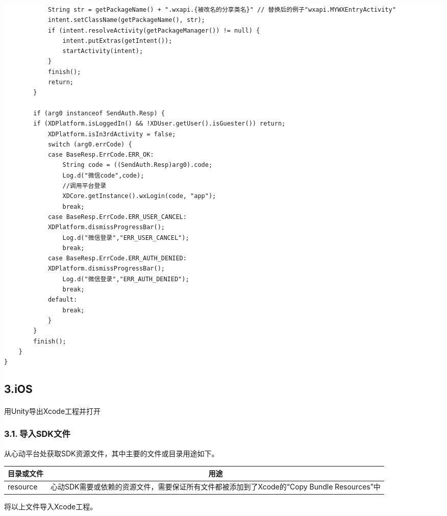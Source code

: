 ```
            String str = getPackageName() + ".wxapi.{被改名的分享类名}" // 替换后的例子"wxapi.MYWXEntryActivity"
            intent.setClassName(getPackageName(), str);
            if (intent.resolveActivity(getPackageManager()) != null) {
                intent.putExtras(getIntent());
                startActivity(intent);
            }
            finish();
            return;
        }

        if (arg0 instanceof SendAuth.Resp) {
	    if (XDPlatform.isLoggedIn() && !XDUser.getUser().isGuester()) return;
            XDPlatform.isIn3rdActivity = false;
            switch (arg0.errCode) {
            case BaseResp.ErrCode.ERR_OK:
                String code = ((SendAuth.Resp)arg0).code;
                Log.d("微信code",code);
                //调用平台登录
                XDCore.getInstance().wxLogin(code, "app");
                break;
            case BaseResp.ErrCode.ERR_USER_CANCEL:
	        XDPlatform.dismissProgressBar();
                Log.d("微信登录","ERR_USER_CANCEL");
                break;
            case BaseResp.ErrCode.ERR_AUTH_DENIED:
	        XDPlatform.dismissProgressBar();
                Log.d("微信登录","ERR_AUTH_DENIED");
                break;
            default:
                break;
            }
        }
        finish();
    }
}
```

## 3.iOS

用Unity导出Xcode工程并打开

### 3.1. 导入SDK文件

从心动平台处获取SDK资源文件，其中主要的文件或目录用途如下。

目录或文件 | 用途
--- | ---
resource | 心动SDK需要或依赖的资源文件，需要保证所有文件都被添加到了Xcode的“Copy Bundle Resources”中


将以上文件导入Xcode工程。
